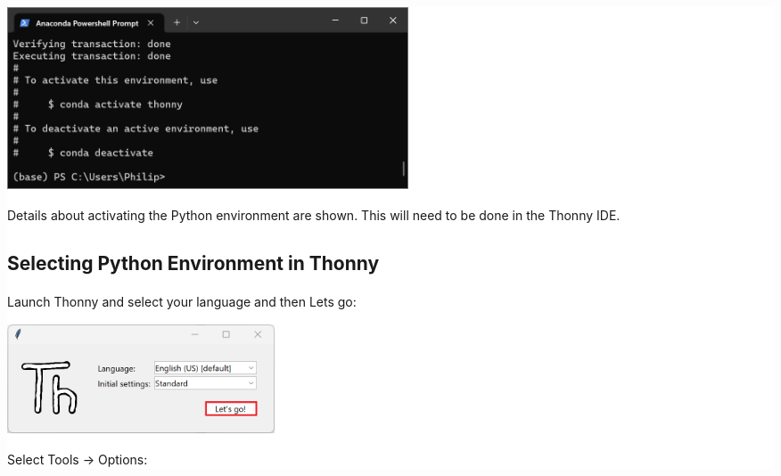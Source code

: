 <img src='images_thonny/img_013.png' alt='img_013' width='450'/>

Details about activating the Python environment are shown. This will need to be done in the Thonny IDE.

## Selecting Python Environment in Thonny

Launch Thonny and select your language and then Lets go:

<img src='images_thonny/img_014.png' alt='img_014' width='300'/>

Select Tools → Options:
